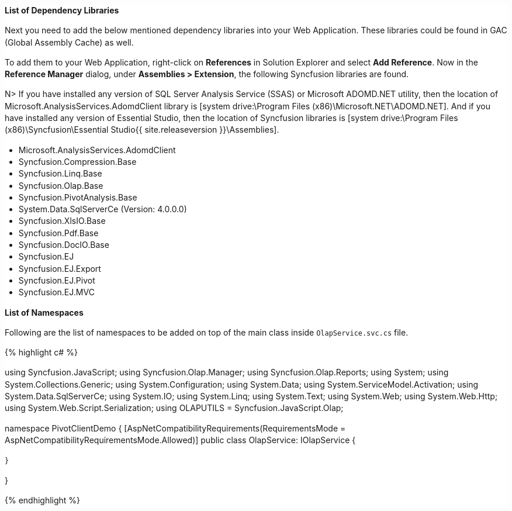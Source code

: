 **List of Dependency Libraries**

Next you need to add the below mentioned dependency libraries into your Web Application. These libraries could be found in GAC (Global Assembly Cache) as well.

To add them to your Web Application, right-click on **References** in Solution Explorer and select **Add Reference**. Now in the **Reference Manager** dialog, under **Assemblies > Extension**, the following Syncfusion libraries are found.

N> If you have installed any version of SQL Server Analysis Service (SSAS) or Microsoft ADOMD.NET utility, then the location of Microsoft.AnalysisServices.AdomdClient library is [system drive:\Program Files (x86)\Microsoft.NET\ADOMD.NET]. And if you have installed any version of Essential Studio, then the location of Syncfusion libraries is [system drive:\Program Files (x86)\Syncfusion\Essential Studio\{{ site.releaseversion }}\Assemblies].

* Microsoft.AnalysisServices.AdomdClient
* Syncfusion.Compression.Base
* Syncfusion.Linq.Base
* Syncfusion.Olap.Base
* Syncfusion.PivotAnalysis.Base
* System.Data.SqlServerCe (Version: 4.0.0.0)
* Syncfusion.XlsIO.Base
* Syncfusion.Pdf.Base
* Syncfusion.DocIO.Base
* Syncfusion.EJ
* Syncfusion.EJ.Export
* Syncfusion.EJ.Pivot
* Syncfusion.EJ.MVC

**List of Namespaces**

Following are the list of namespaces to be added on top of the main class inside `OlapService.svc.cs` file.

{% highlight c# %}

using Syncfusion.JavaScript;
using Syncfusion.Olap.Manager;
using Syncfusion.Olap.Reports;
using System;
using System.Collections.Generic;
using System.Configuration;
using System.Data;
using System.ServiceModel.Activation;
using System.Data.SqlServerCe;
using System.IO;
using System.Linq;
using System.Text;
using System.Web;
using System.Web.Http;
using System.Web.Script.Serialization;
using OLAPUTILS = Syncfusion.JavaScript.Olap;

namespace PivotClientDemo
{
    [AspNetCompatibilityRequirements(RequirementsMode = AspNetCompatibilityRequirementsMode.Allowed)]
    public class OlapService: IOlapService
    {

    }
}

{% endhighlight %}
